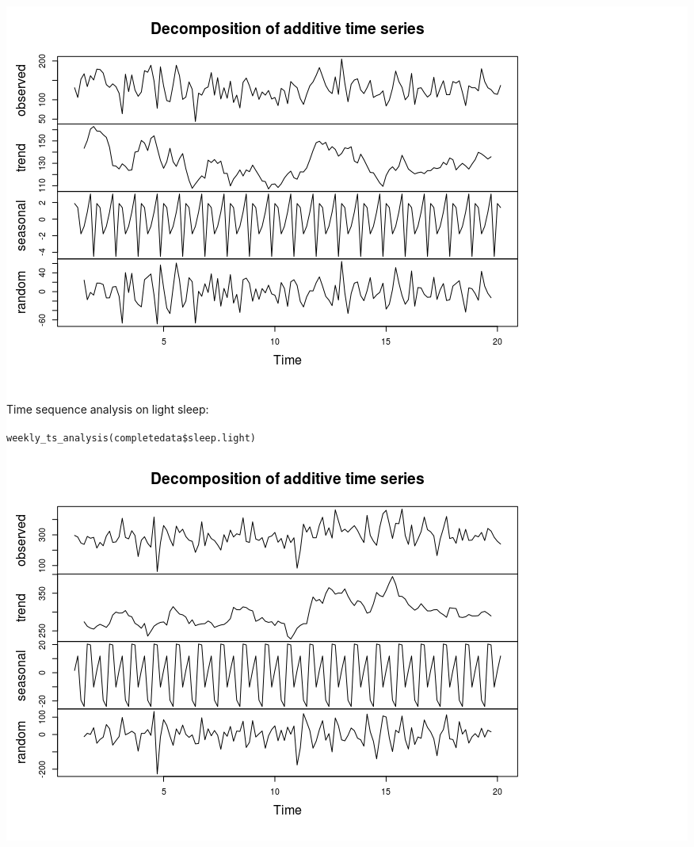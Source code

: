 ![](Xiaomi_MiBand_Analysis_files/figure-markdown_strict/unnamed-chunk-9-1.png)

Time sequence analysis on light sleep:

    weekly_ts_analysis(completedata$sleep.light)

![](Xiaomi_MiBand_Analysis_files/figure-markdown_strict/unnamed-chunk-10-1.png)
